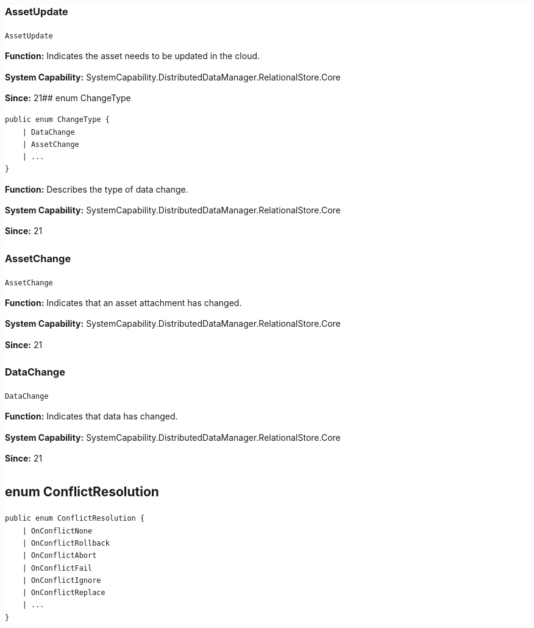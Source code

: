 ### AssetUpdate

```cangjie
AssetUpdate
```

**Function:** Indicates the asset needs to be updated in the cloud.

**System Capability:** SystemCapability.DistributedDataManager.RelationalStore.Core

**Since:** 21## enum ChangeType

```cangjie
public enum ChangeType {
    | DataChange
    | AssetChange
    | ...
}
```

**Function:** Describes the type of data change.

**System Capability:** SystemCapability.DistributedDataManager.RelationalStore.Core

**Since:** 21

### AssetChange

```cangjie
AssetChange
```

**Function:** Indicates that an asset attachment has changed.

**System Capability:** SystemCapability.DistributedDataManager.RelationalStore.Core

**Since:** 21

### DataChange

```cangjie
DataChange
```

**Function:** Indicates that data has changed.

**System Capability:** SystemCapability.DistributedDataManager.RelationalStore.Core

**Since:** 21

## enum ConflictResolution

```cangjie
public enum ConflictResolution {
    | OnConflictNone
    | OnConflictRollback
    | OnConflictAbort
    | OnConflictFail
    | OnConflictIgnore
    | OnConflictReplace
    | ...
}
```
